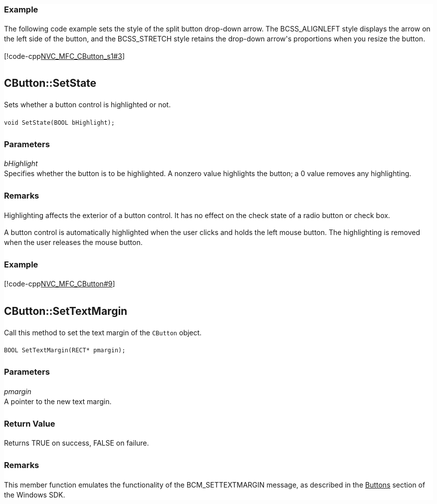 ### Example

The following code example sets the style of the split button drop-down arrow. The BCSS_ALIGNLEFT style displays the arrow on the left side of the button, and the BCSS_STRETCH style retains the drop-down arrow's proportions when you resize the button.

[!code-cpp[NVC_MFC_CButton_s1#3](../../mfc/reference/codesnippet/cpp/cbutton-class_15.cpp)]

##  <a name="setstate"></a>  CButton::SetState

Sets whether a button control is highlighted or not.

```
void SetState(BOOL bHighlight);
```

### Parameters

*bHighlight*<br/>
Specifies whether the button is to be highlighted. A nonzero value highlights the button; a 0 value removes any highlighting.

### Remarks

Highlighting affects the exterior of a button control. It has no effect on the check state of a radio button or check box.

A button control is automatically highlighted when the user clicks and holds the left mouse button. The highlighting is removed when the user releases the mouse button.

### Example

[!code-cpp[NVC_MFC_CButton#9](../../mfc/reference/codesnippet/cpp/cbutton-class_9.cpp)]

##  <a name="settextmargin"></a>  CButton::SetTextMargin

Call this method to set the text margin of the `CButton` object.

```
BOOL SetTextMargin(RECT* pmargin);
```

### Parameters

*pmargin*<br/>
A pointer to the new text margin.

### Return Value

Returns TRUE on success, FALSE on failure.

### Remarks

This member function emulates the functionality of the BCM_SETTEXTMARGIN message, as described in the [Buttons](/windows/desktop/controls/buttons) section of the Windows SDK.
